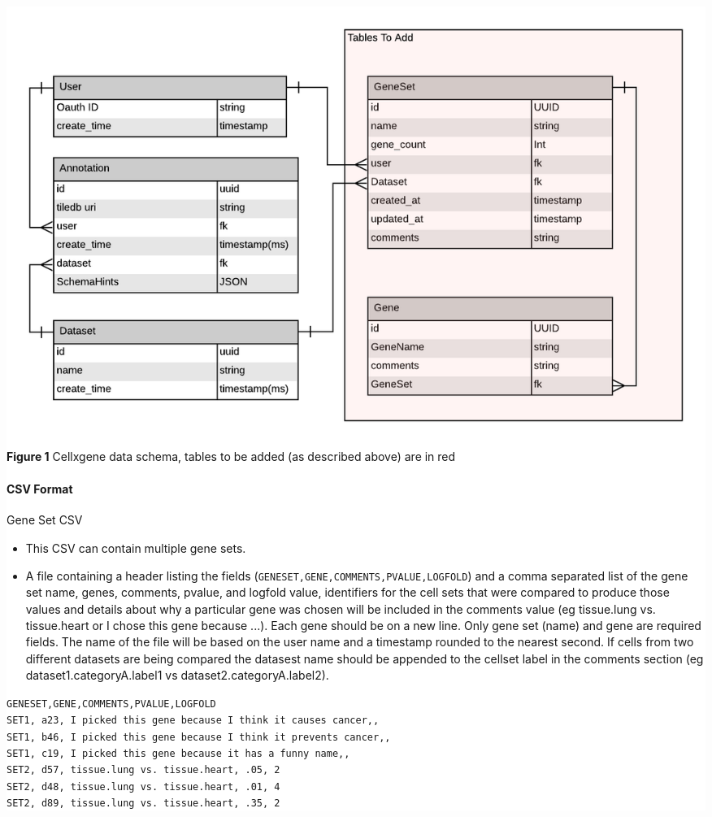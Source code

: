 ![Cellxgene Data Schema](imgs/Cellxgene_rds_schema.png)
**Figure 1** Cellxgene data schema, tables to be added (as described above) are in red

#### CSV Format

Gene Set CSV

- This CSV can contain multiple gene sets.

- A file containing a header listing the fields (`GENESET,GENE,COMMENTS,PVALUE,LOGFOLD`)
  and a comma separated list of the gene set name, genes, comments, pvalue, and logfold value,
  identifiers for the cell sets that were compared to produce those values and details about why a particular gene was chosen will
  be included in the comments value (eg tissue.lung vs. tissue.heart or I chose this gene because ...). Each gene should
  be on a new line. Only gene set (name) and gene are required fields. The name of the file will be based on the user
  name and a timestamp rounded to the nearest second. If cells from two different datasets are being compared the
  datasest name should be appended to the cellset label in the comments section
  (eg dataset1.categoryA.label1 vs dataset2.categoryA.label2).

```CSV
GENESET,GENE,COMMENTS,PVALUE,LOGFOLD
SET1, a23, I picked this gene because I think it causes cancer,,
SET1, b46, I picked this gene because I think it prevents cancer,,
SET1, c19, I picked this gene because it has a funny name,,
SET2, d57, tissue.lung vs. tissue.heart, .05, 2
SET2, d48, tissue.lung vs. tissue.heart, .01, 4
SET2, d89, tissue.lung vs. tissue.heart, .35, 2
```
